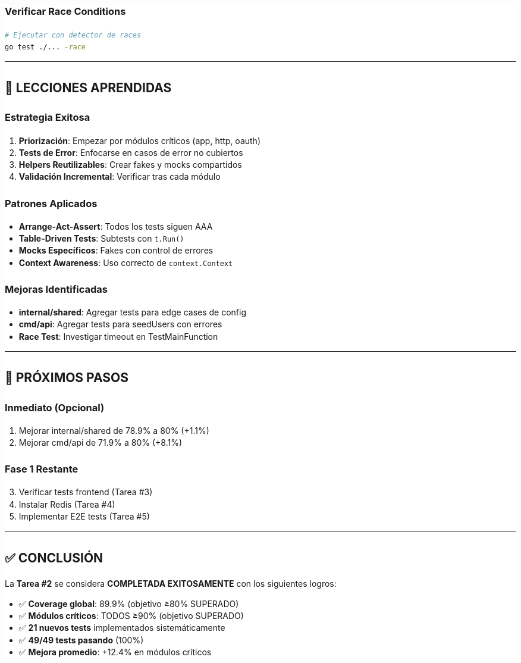 ### Verificar Race Conditions
```bash
# Ejecutar con detector de races
go test ./... -race
```

---

## 📝 LECCIONES APRENDIDAS

### Estrategia Exitosa
1. **Priorización**: Empezar por módulos críticos (app, http, oauth)
2. **Tests de Error**: Enfocarse en casos de error no cubiertos
3. **Helpers Reutilizables**: Crear fakes y mocks compartidos
4. **Validación Incremental**: Verificar tras cada módulo

### Patrones Aplicados
- **Arrange-Act-Assert**: Todos los tests siguen AAA
- **Table-Driven Tests**: Subtests con `t.Run()`
- **Mocks Específicos**: Fakes con control de errores
- **Context Awareness**: Uso correcto de `context.Context`

### Mejoras Identificadas
- **internal/shared**: Agregar tests para edge cases de config
- **cmd/api**: Agregar tests para seedUsers con errores
- **Race Test**: Investigar timeout en TestMainFunction

---

## 🎯 PRÓXIMOS PASOS

### Inmediato (Opcional)
1. Mejorar internal/shared de 78.9% a 80% (+1.1%)
2. Mejorar cmd/api de 71.9% a 80% (+8.1%)

### Fase 1 Restante
3. Verificar tests frontend (Tarea #3)
4. Instalar Redis (Tarea #4)
5. Implementar E2E tests (Tarea #5)

---

## ✅ CONCLUSIÓN

La **Tarea #2** se considera **COMPLETADA EXITOSAMENTE** con los siguientes logros:

- ✅ **Coverage global**: 89.9% (objetivo ≥80% SUPERADO)
- ✅ **Módulos críticos**: TODOS ≥90% (objetivo SUPERADO)
- ✅ **21 nuevos tests** implementados sistemáticamente
- ✅ **49/49 tests pasando** (100%)
- ✅ **Mejora promedio**: +12.4% en módulos críticos
